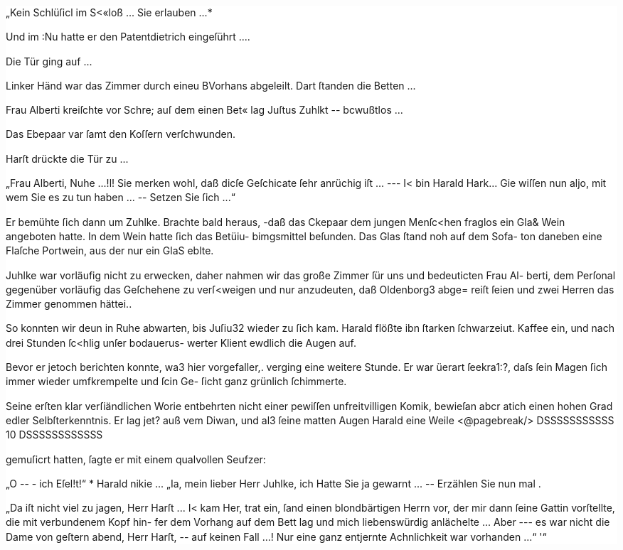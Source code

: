 „Kein Schlüſicl im S<«loß ... Sie erlauben ...*

Und im :Nu hatte er den Patentdietrich eingeſührt ....

Die Tür ging auf ...

Linker Händ war das Zimmer durch eineu BVorhans
abgeleilt. Dart ſtanden die Betten ...

Frau Alberti kreiſchte vor Schre; auſ dem einen Bet«
lag Juſtus Zuhlkt -- bcwußtlos ...

Das Ebepaar var ſamt den Koſſern verſchwunden.

Harſt drückte die Tür zu ...

„Frau Alberti, Nuhe ...!l! Sie merken wohl, daß dicſe
Geſchicate ſehr anrüchig iſt ... --- I< bin Harald Hark...
Gie wiſſen nun aljo, mit wem Sie es zu tun haben ... --
Setzen Sie ſich ...“

Er bemühte ſich dann um Zuhlke. Brachte bald heraus,
-daß das Ckepaar dem jungen Menſc<hen fraglos ein Gla&
Wein angeboten hatte. In dem Wein hatte ſich das Betüiu-
bimgsmittel beſunden. Das Glas ſtand noh auf dem Sofa-
ton daneben eine Flaſche Portwein, aus der nur ein GlaS
eblte.

Juhlke war vorläufig nicht zu erwecken, daher nahmen
wir das große Zimmer ſür uns und bedeuticten Frau Al-
berti, dem Perſonal gegenüber vorläufig das Geſchehene zu
verſ<weigen und nur anzudeuten, daß Oldenborg3 abge=
reiſt ſeien und zwei Herren das Zimmer genommen hättei..

So konnten wir deun in Ruhe abwarten, bis Juſiu32
wieder zu ſich kam. Harald flößte ibn ſtarken ſchwarzeiut.
Kaffee ein, und nach drei Stunden ſc<hlig unſer bodauerus-
werter Klient ewdlich die Augen auf.

Bevor er jetoch berichten konnte, wa3 hier vorgefaller,.
verging eine weitere Stunde. Er war üerart ſeekra1:?, daſs
ſein Magen ſich immer wieder umfkrempelte und ſcin Ge-
ſicht ganz grünlich ſchimmerte.

Seine erſten klar verſiändlichen Worie entbehrten nicht
einer pewiſſen unfreitvilligen Komik, bewieſan abcr atich
einen hohen Grad edler Selbſterkenntnis. Er lag jet? auß
vem Diwan, und al3 ſeine matten Augen Harald eine Weile
<@pagebreak/>
DSSSSSSSSSSS 10 DSSSSSSSSSSSS

gemuſicrt hatten, ſagte er mit einem qualvollen Seufzer:

„O -- - ich Eſel!t!“ *
Harald nikie ... „Ia, mein lieber Herr Juhlke, ich
Hatte Sie ja gewarnt ... -- Erzählen Sie nun mal .

„Da iſt nicht viel zu jagen, Herr Harſt ... I< kam
Her, trat ein, ſand einen blondbärtigen Herrn vor, der mir
dann ſeine Gattin vorſtellte, die mit verbundenem Kopf hin-
fer dem Vorhang auf dem Bett lag und mich liebenswürdig
anlächelte ... Aber --- es war nicht die Dame von geſtern
abend, Herr Harſt, -- auf keinen Fall ...! Nur eine ganz
entjernte Achnlichkeit war vorhanden ...“ '“
